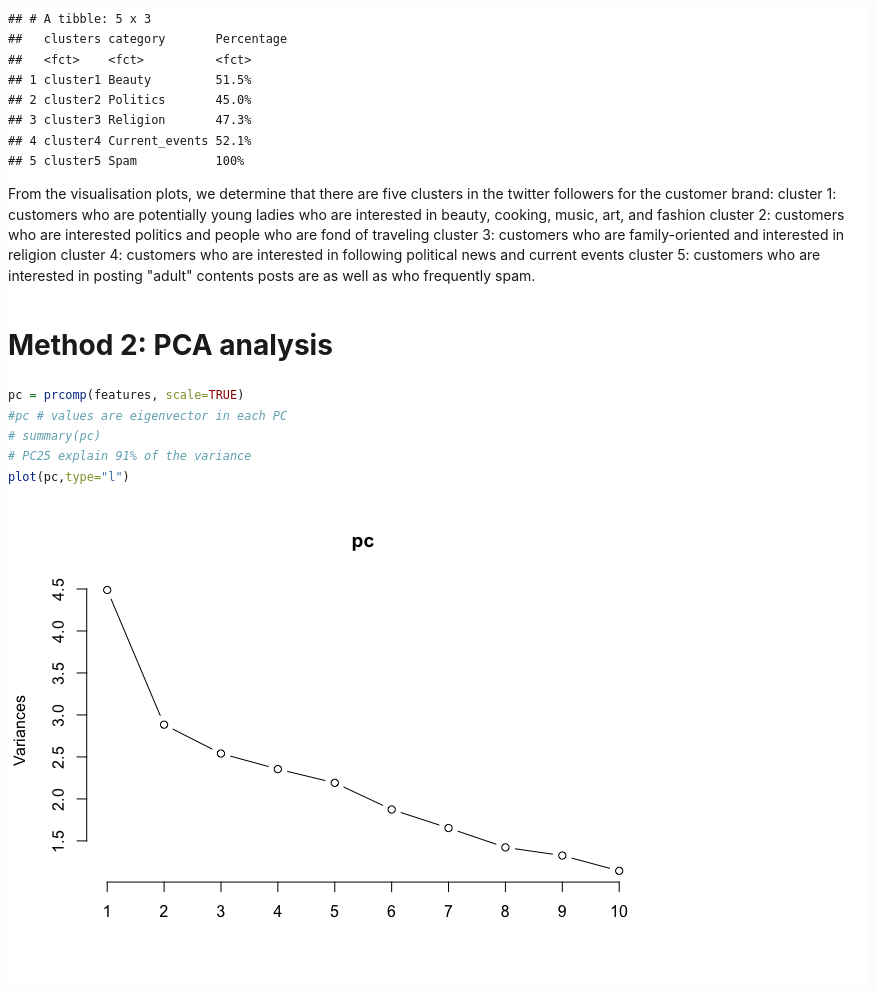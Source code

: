     ## # A tibble: 5 x 3
    ##   clusters category       Percentage
    ##   <fct>    <fct>          <fct>     
    ## 1 cluster1 Beauty         51.5%     
    ## 2 cluster2 Politics       45.0%     
    ## 3 cluster3 Religion       47.3%     
    ## 4 cluster4 Current_events 52.1%     
    ## 5 cluster5 Spam           100%

From the visualisation plots, we determine that there are five clusters in the twitter followers for the customer brand: cluster 1: customers who are potentially young ladies who are interested in beauty, cooking, music, art, and fashion cluster 2: customers who are interested politics and people who are fond of traveling cluster 3: customers who are family-oriented and interested in religion cluster 4: customers who are interested in following political news and current events cluster 5: customers who are interested in posting "adult" contents posts are as well as who frequently spam.

Method 2: PCA analysis
======================

``` r
pc = prcomp(features, scale=TRUE)
#pc # values are eigenvector in each PC 
# summary(pc)
# PC25 explain 91% of the variance 
plot(pc,type="l")
```

![](Market_Seg_v1__files/figure-markdown_github/unnamed-chunk-8-1.png)
